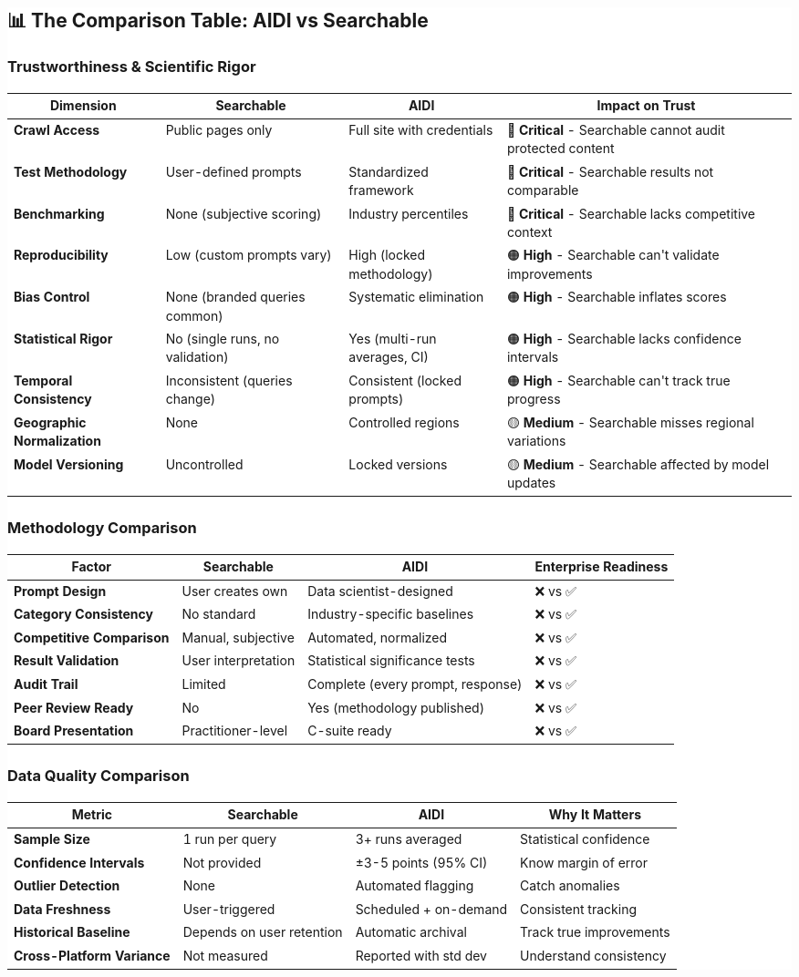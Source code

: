 
## 📊 The Comparison Table: AIDI vs Searchable

### Trustworthiness & Scientific Rigor

| Dimension | Searchable | AIDI | Impact on Trust |
|-----------|-----------|------|-----------------|
| **Crawl Access** | Public pages only | Full site with credentials | 🔴 **Critical** - Searchable cannot audit protected content |
| **Test Methodology** | User-defined prompts | Standardized framework | 🔴 **Critical** - Searchable results not comparable |
| **Benchmarking** | None (subjective scoring) | Industry percentiles | 🔴 **Critical** - Searchable lacks competitive context |
| **Reproducibility** | Low (custom prompts vary) | High (locked methodology) | 🟠 **High** - Searchable can't validate improvements |
| **Bias Control** | None (branded queries common) | Systematic elimination | 🟠 **High** - Searchable inflates scores |
| **Statistical Rigor** | No (single runs, no validation) | Yes (multi-run averages, CI) | 🟠 **High** - Searchable lacks confidence intervals |
| **Temporal Consistency** | Inconsistent (queries change) | Consistent (locked prompts) | 🟠 **High** - Searchable can't track true progress |
| **Geographic Normalization** | None | Controlled regions | 🟡 **Medium** - Searchable misses regional variations |
| **Model Versioning** | Uncontrolled | Locked versions | 🟡 **Medium** - Searchable affected by model updates |

### Methodology Comparison

| Factor | Searchable | AIDI | Enterprise Readiness |
|--------|-----------|------|---------------------|
| **Prompt Design** | User creates own | Data scientist-designed | ❌ vs ✅ |
| **Category Consistency** | No standard | Industry-specific baselines | ❌ vs ✅ |
| **Competitive Comparison** | Manual, subjective | Automated, normalized | ❌ vs ✅ |
| **Result Validation** | User interpretation | Statistical significance tests | ❌ vs ✅ |
| **Audit Trail** | Limited | Complete (every prompt, response) | ❌ vs ✅ |
| **Peer Review Ready** | No | Yes (methodology published) | ❌ vs ✅ |
| **Board Presentation** | Practitioner-level | C-suite ready | ❌ vs ✅ |

### Data Quality Comparison

| Metric | Searchable | AIDI | Why It Matters |
|--------|-----------|------|----------------|
| **Sample Size** | 1 run per query | 3+ runs averaged | Statistical confidence |
| **Confidence Intervals** | Not provided | ±3-5 points (95% CI) | Know margin of error |
| **Outlier Detection** | None | Automated flagging | Catch anomalies |
| **Data Freshness** | User-triggered | Scheduled + on-demand | Consistent tracking |
| **Historical Baseline** | Depends on user retention | Automatic archival | Track true improvements |
| **Cross-Platform Variance** | Not measured | Reported with std dev | Understand consistency |

